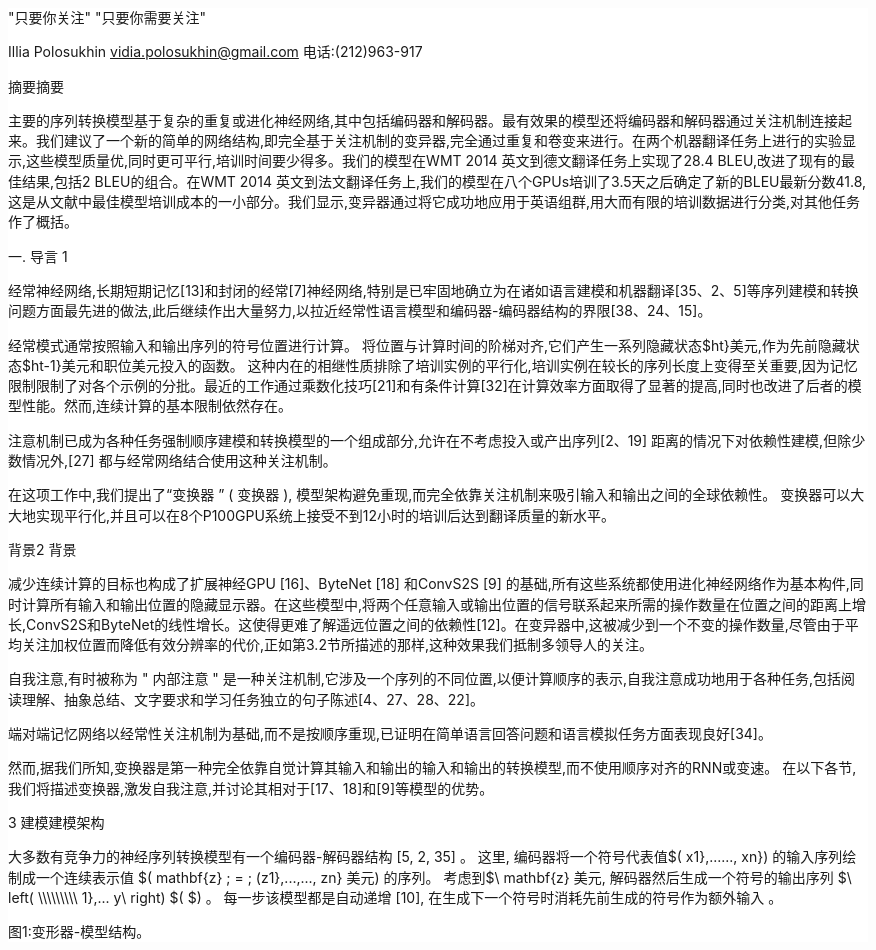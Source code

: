 
"只要你关注" "只要你需要关注"





Illia Polosukhin vidia.polosukhin@gmail.com 电话:(212)963-917


摘要摘要


主要的序列转换模型基于复杂的重复或进化神经网络,其中包括编码器和解码器。最有效果的模型还将编码器和解码器通过关注机制连接起来。我们建议了一个新的简单的网络结构,即完全基于关注机制的变异器,完全通过重复和卷变来进行。在两个机器翻译任务上进行的实验显示,这些模型质量优,同时更可平行,培训时间要少得多。我们的模型在WMT 2014 英文到德文翻译任务上实现了28.4 BLEU,改进了现有的最佳结果,包括2 BLEU的组合。在WMT 2014 英文到法文翻译任务上,我们的模型在八个GPUs培训了3.5天之后确定了新的BLEU最新分数41.8,这是从文献中最佳模型培训成本的一小部分。我们显示,变异器通过将它成功地应用于英语组群,用大而有限的培训数据进行分类,对其他任务作了概括。


一. 导言 1


经常神经网络,长期短期记忆[13]和封闭的经常[7]神经网络,特别是已牢固地确立为在诸如语言建模和机器翻译[35、2、5]等序列建模和转换问题方面最先进的做法,此后继续作出大量努力,以拉近经常性语言模型和编码器-编码器结构的界限[38、24、15]。


经常模式通常按照输入和输出序列的符号位置进行计算。 将位置与计算时间的阶梯对齐,它们产生一系列隐藏状态$ht}美元,作为先前隐藏状态$ht-1}美元和职位美元投入的函数。 这种内在的相继性质排除了培训实例的平行化,培训实例在较长的序列长度上变得至关重要,因为记忆限制限制了对各个示例的分批。最近的工作通过乘数化技巧[21]和有条件计算[32]在计算效率方面取得了显著的提高,同时也改进了后者的模型性能。然而,连续计算的基本限制依然存在。


注意机制已成为各种任务强制顺序建模和转换模型的一个组成部分,允许在不考虑投入或产出序列[2、19] 距离的情况下对依赖性建模,但除少数情况外,[27] 都与经常网络结合使用这种关注机制。


在这项工作中,我们提出了“变换器 ” ( 变换器 ), 模型架构避免重现,而完全依靠关注机制来吸引输入和输出之间的全球依赖性。 变换器可以大大地实现平行化,并且可以在8个P100GPU系统上接受不到12小时的培训后达到翻译质量的新水平。


背景2 背景


减少连续计算的目标也构成了扩展神经GPU [16]、ByteNet [18] 和ConvS2S [9] 的基础,所有这些系统都使用进化神经网络作为基本构件,同时计算所有输入和输出位置的隐藏显示器。在这些模型中,将两个任意输入或输出位置的信号联系起来所需的操作数量在位置之间的距离上增长,ConvS2S和ByteNet的线性增长。这使得更难了解遥远位置之间的依赖性[12]。在变异器中,这被减少到一个不变的操作数量,尽管由于平均关注加权位置而降低有效分辨率的代价,正如第3.2节所描述的那样,这种效果我们抵制多领导人的关注。


自我注意,有时被称为 " 内部注意 " 是一种关注机制,它涉及一个序列的不同位置,以便计算顺序的表示,自我注意成功地用于各种任务,包括阅读理解、抽象总结、文字要求和学习任务独立的句子陈述[4、27、28、22]。


端对端记忆网络以经常性关注机制为基础,而不是按顺序重现,已证明在简单语言回答问题和语言模拟任务方面表现良好[34]。


然而,据我们所知,变换器是第一种完全依靠自觉计算其输入和输出的输入和输出的转换模型,而不使用顺序对齐的RNN或变速。 在以下各节,我们将描述变换器,激发自我注意,并讨论其相对于[17、18]和[9]等模型的优势。


3 建模建模架构


大多数有竞争力的神经序列转换模型有一个编码器-解码器结构 [5, 2, 35] 。 这里, 编码器将一个符号代表值$( x1},......, xn}) 的输入序列绘制成一个连续表示值 $( mathbf{z} ; = ; (z1},...,..., zn} 美元) 的序列。 考虑到$\ mathbf{z} 美元, 解码器然后生成一个符号的输出序列 $\ left( \\\\\\\\\\\\\\\\\ 1},... y\ right) $( $) 。 每一步该模型都是自动递增 [10], 在生成下一个符号时消耗先前生成的符号作为额外输入 。


图1:变形器-模型结构。

